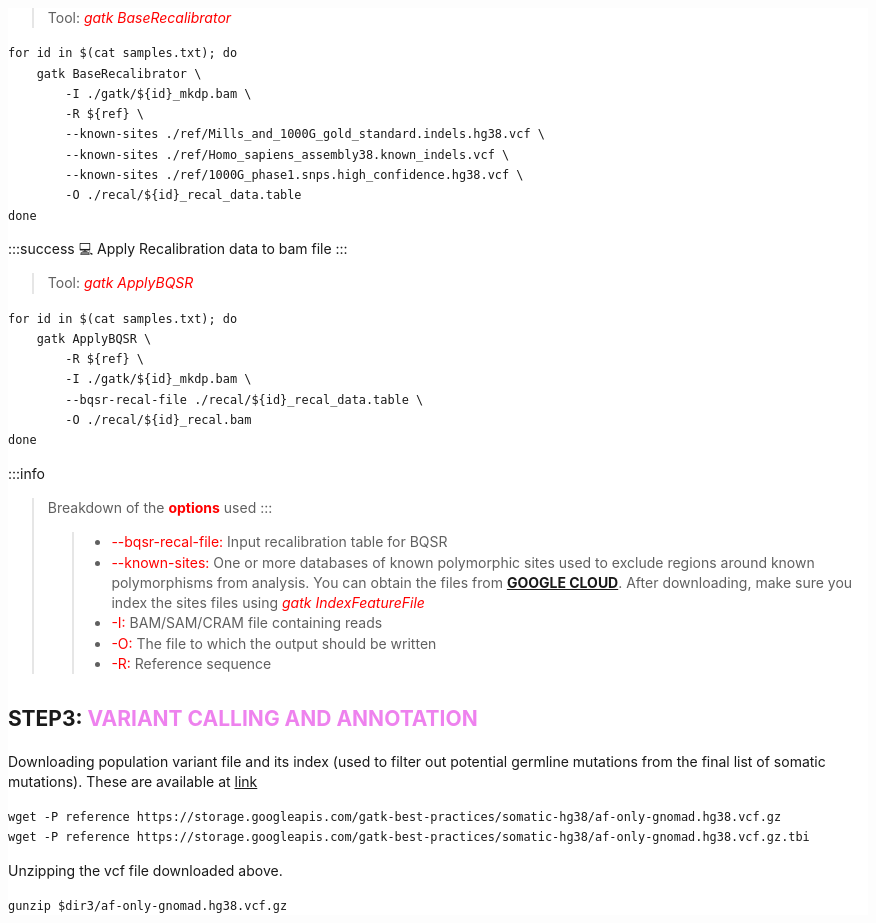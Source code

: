 >Tool: <font color="red"> *gatk BaseRecalibrator* </font>
```bash=
for id in $(cat samples.txt); do
    gatk BaseRecalibrator \
        -I ./gatk/${id}_mkdp.bam \
        -R ${ref} \
        --known-sites ./ref/Mills_and_1000G_gold_standard.indels.hg38.vcf \
        --known-sites ./ref/Homo_sapiens_assembly38.known_indels.vcf \
        --known-sites ./ref/1000G_phase1.snps.high_confidence.hg38.vcf \
        -O ./recal/${id}_recal_data.table
done
```
:::success
:computer: Apply Recalibration data to bam file
:::
> Tool: <font color="red"> *gatk ApplyBQSR*</font>
```bash=
for id in $(cat samples.txt); do
    gatk ApplyBQSR \
        -R ${ref} \
        -I ./gatk/${id}_mkdp.bam \
        --bqsr-recal-file ./recal/${id}_recal_data.table \
        -O ./recal/${id}_recal.bam
done
```
:::info
>Breakdown of the <font color="red">**options**</font> used
:::
>>- <font color="red">--bqsr-recal-file:</font> Input recalibration table for BQSR
>>- <font color="red">--known-sites:</font> One or more databases of known polymorphic sites used to exclude regions around known polymorphisms from analysis. You can obtain the files from [**GOOGLE CLOUD**](https://console.cloud.google.com/storage/browser/genomics-public-data/resources/broad/hg38/v0;tab=objects?prefix=&forceOnObjectsSortingFiltering=false). After downloading, make sure you index the sites files using <font color="red"> *gatk IndexFeatureFile*</font> 
>>- <font color="red">-I:</font> BAM/SAM/CRAM file containing reads
>>- <font color="red">-O:</font> The file to which the output should be written
>>- <font color="red">-R:</font> Reference sequence


## **STEP3:** <font color="violet">VARIANT CALLING AND ANNOTATION</font>
Downloading population variant file and its index (used to filter out potential germline mutations from the final list of somatic mutations). These are available at [link](https://console.cloud.google.com/storage/browser/gatk-best-practices/somatic-hg38;tab=objects?prefix=&forceOnObjectsSortingFiltering=false) 
```{bash}
wget -P reference https://storage.googleapis.com/gatk-best-practices/somatic-hg38/af-only-gnomad.hg38.vcf.gz
wget -P reference https://storage.googleapis.com/gatk-best-practices/somatic-hg38/af-only-gnomad.hg38.vcf.gz.tbi
```
Unzipping the vcf file downloaded above.
```{bash}
gunzip $dir3/af-only-gnomad.hg38.vcf.gz
```
